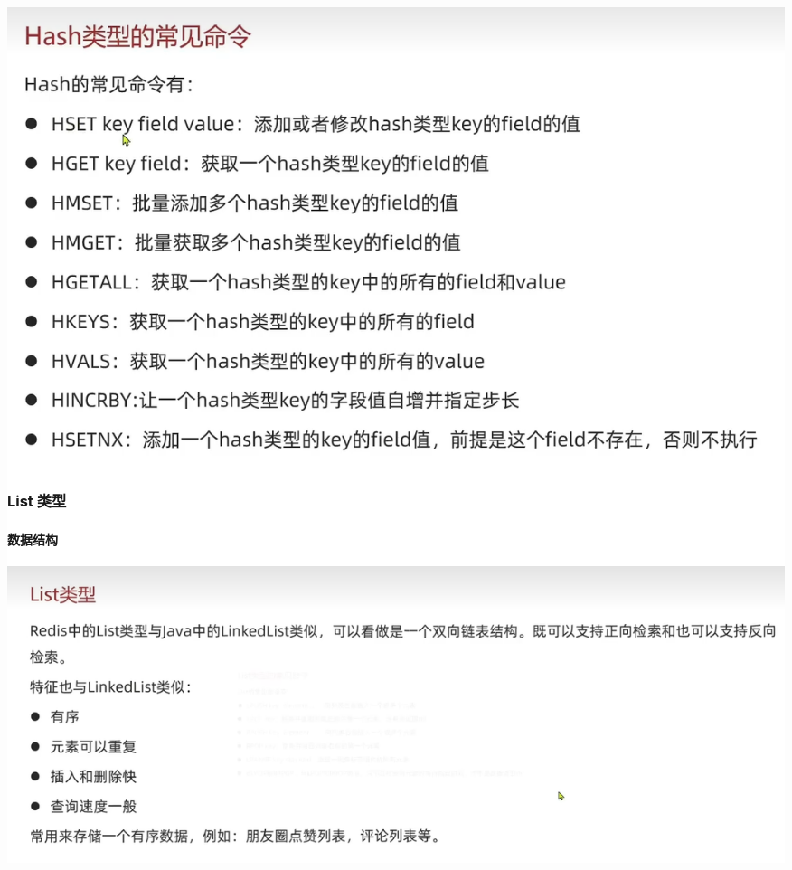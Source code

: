 ![image-20240815110747627](assets\image-20240815110747627.png)



### List 类型

#### 数据结构

![image-20240815111343788](assets\image-20240815111343788.png)
